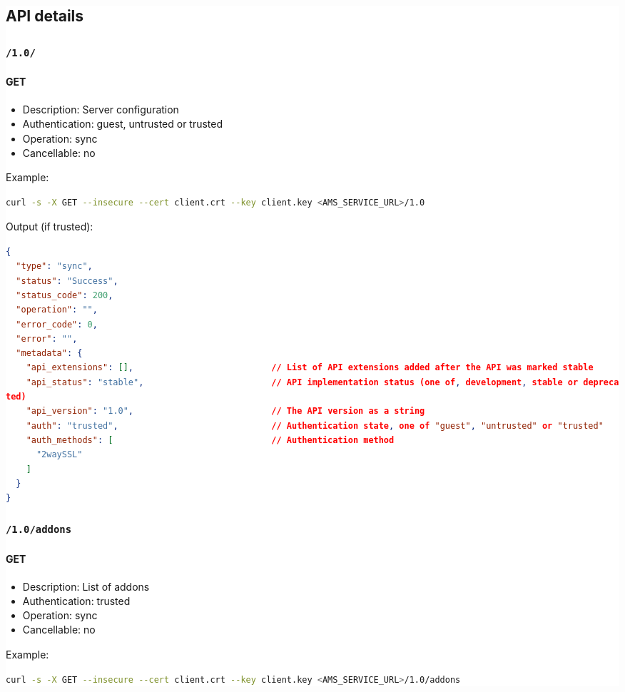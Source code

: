 ## API details
<a name="heading--10"></a>
### `/1.0/`
#### GET
 * Description: Server configuration
 * Authentication: guest, untrusted or trusted
 * Operation: sync
 * Cancellable: no

Example:
```bash
curl -s -X GET --insecure --cert client.crt --key client.key <AMS_SERVICE_URL>/1.0
```

Output (if trusted):

```json
{
  "type": "sync",
  "status": "Success",
  "status_code": 200,
  "operation": "",
  "error_code": 0,
  "error": "",
  "metadata": {
    "api_extensions": [],                           // List of API extensions added after the API was marked stable
    "api_status": "stable",                         // API implementation status (one of, development, stable or deprecated)
    "api_version": "1.0",                           // The API version as a string
    "auth": "trusted",                              // Authentication state, one of "guest", "untrusted" or "trusted"
    "auth_methods": [                               // Authentication method
      "2waySSL"
    ]
  }
}
```

<a name="heading--10addons"></a>
### `/1.0/addons`
#### GET
 * Description: List of addons
 * Authentication: trusted
 * Operation: sync
 * Cancellable: no

Example:
```bash
curl -s -X GET --insecure --cert client.crt --key client.key <AMS_SERVICE_URL>/1.0/addons
```
